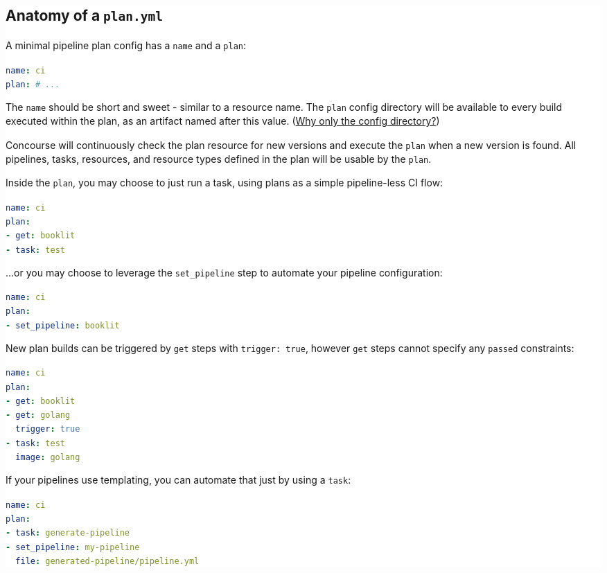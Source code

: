 ## Anatomy of a `plan.yml`

A minimal pipeline plan config has a `name` and a `plan`:

```yaml
name: ci
plan: # ...
```

The `name` should be short and sweet - similar to a resource name.
The `plan` config directory will be available to every build
executed within the plan, as an artifact named after this value.
([Why only the config directory?](#exposing-only-the-config-directory))

Concourse will continuously check the plan resource for new versions
and execute the `plan` when a new version is found.
All pipelines, tasks, resources, and resource types defined in the plan
will be usable by the `plan`.

Inside the `plan`, you may choose to just run a task,
using plans as a simple pipeline-less CI flow:

```yaml
name: ci
plan:
- get: booklit
- task: test
```

...or you may choose to leverage the `set_pipeline` step to automate your pipeline configuration:

```yaml
name: ci
plan:
- set_pipeline: booklit
```

New plan builds can be triggered by `get` steps with `trigger: true`, however `get` steps cannot specify any `passed` constraints:

```yaml
name: ci
plan:
- get: booklit
- get: golang
  trigger: true
- task: test
  image: golang
```

If your pipelines use templating, you can automate that just by using a `task`:

```yaml
name: ci
plan:
- task: generate-pipeline
- set_pipeline: my-pipeline
  file: generated-pipeline/pipeline.yml
```
